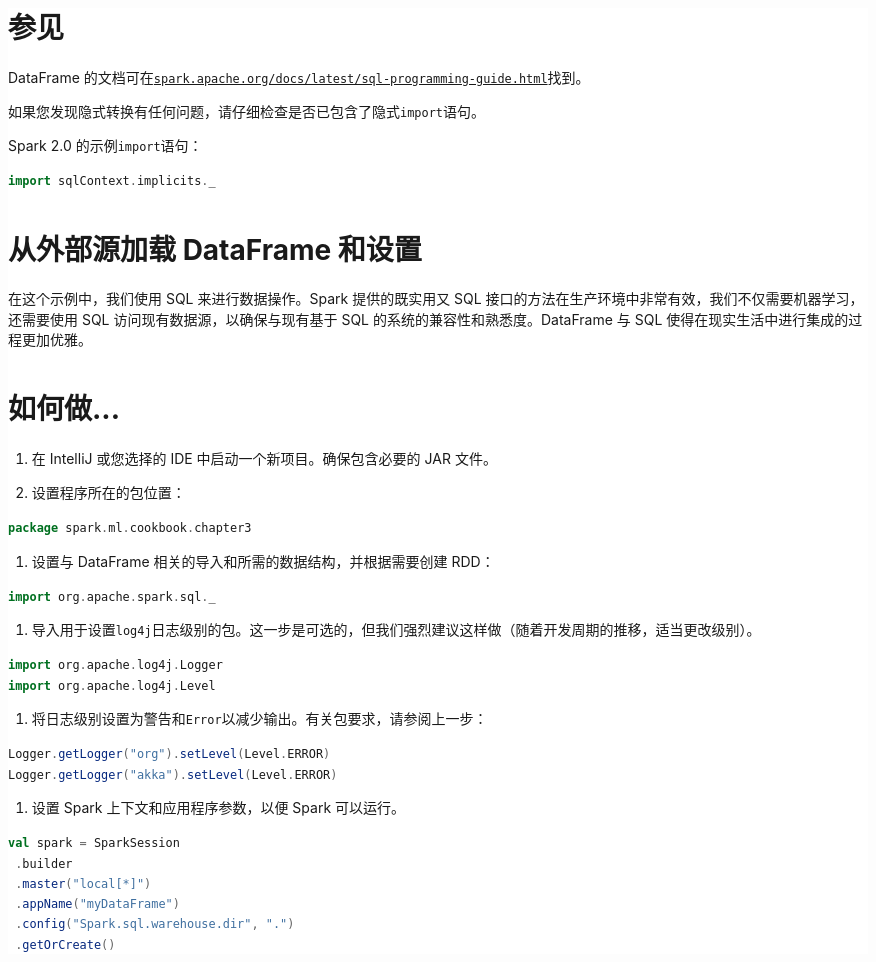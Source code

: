 # 参见

DataFrame 的文档可在[`spark.apache.org/docs/latest/sql-programming-guide.html`](https://spark.apache.org/docs/latest/sql-programming-guide.html)找到。

如果您发现隐式转换有任何问题，请仔细检查是否已包含了隐式`import`语句。

Spark 2.0 的示例`import`语句：

```scala
import sqlContext.implicits._
```

# 从外部源加载 DataFrame 和设置

在这个示例中，我们使用 SQL 来进行数据操作。Spark 提供的既实用又 SQL 接口的方法在生产环境中非常有效，我们不仅需要机器学习，还需要使用 SQL 访问现有数据源，以确保与现有基于 SQL 的系统的兼容性和熟悉度。DataFrame 与 SQL 使得在现实生活中进行集成的过程更加优雅。

# 如何做...

1.  在 IntelliJ 或您选择的 IDE 中启动一个新项目。确保包含必要的 JAR 文件。

1.  设置程序所在的包位置：

```scala
package spark.ml.cookbook.chapter3
```

1.  设置与 DataFrame 相关的导入和所需的数据结构，并根据需要创建 RDD：

```scala
import org.apache.spark.sql._
```

1.  导入用于设置`log4j`日志级别的包。这一步是可选的，但我们强烈建议这样做（随着开发周期的推移，适当更改级别）。

```scala
import org.apache.log4j.Logger
import org.apache.log4j.Level
```

1.  将日志级别设置为警告和`Error`以减少输出。有关包要求，请参阅上一步：

```scala
Logger.getLogger("org").setLevel(Level.ERROR)
Logger.getLogger("akka").setLevel(Level.ERROR)
```

1.  设置 Spark 上下文和应用程序参数，以便 Spark 可以运行。

```scala
val spark = SparkSession
 .builder
 .master("local[*]")
 .appName("myDataFrame")
 .config("Spark.sql.warehouse.dir", ".")
 .getOrCreate()
```

